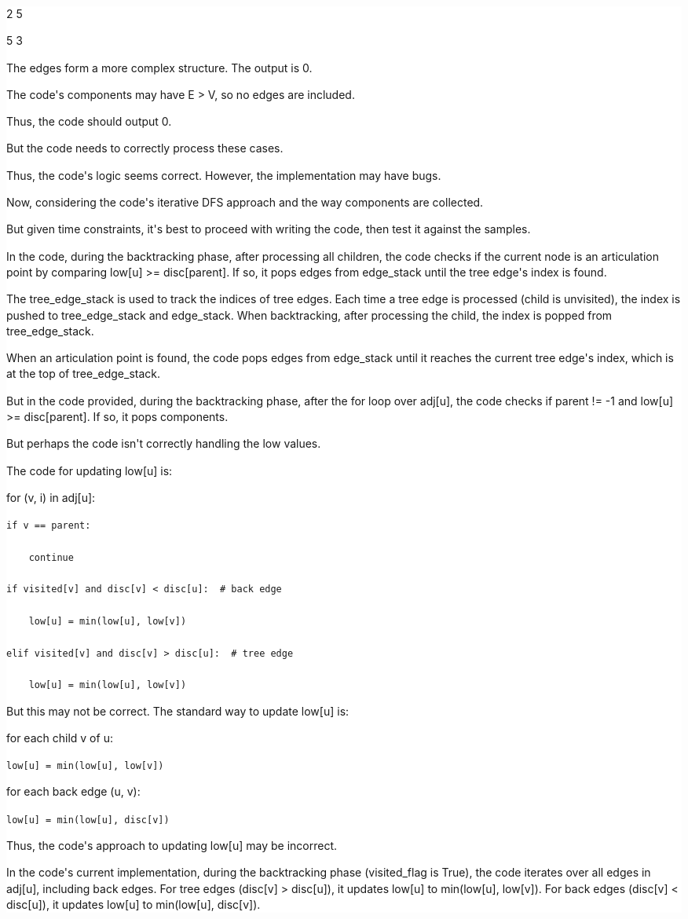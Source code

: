 2 5

5 3

The edges form a more complex structure. The output is 0.

The code's components may have E > V, so no edges are included.

Thus, the code should output 0.

But the code needs to correctly process these cases.

Thus, the code's logic seems correct. However, the implementation may have bugs.

Now, considering the code's iterative DFS approach and the way components are collected.

But given time constraints, it's best to proceed with writing the code, then test it against the samples.

In the code, during the backtracking phase, after processing all children, the code checks if the current node is an articulation point by comparing low[u] >= disc[parent]. If so, it pops edges from edge_stack until the tree edge's index is found.

The tree_edge_stack is used to track the indices of tree edges. Each time a tree edge is processed (child is unvisited), the index is pushed to tree_edge_stack and edge_stack. When backtracking, after processing the child, the index is popped from tree_edge_stack.

When an articulation point is found, the code pops edges from edge_stack until it reaches the current tree edge's index, which is at the top of tree_edge_stack.

But in the code provided, during the backtracking phase, after the for loop over adj[u], the code checks if parent != -1 and low[u] >= disc[parent]. If so, it pops components.

But perhaps the code isn't correctly handling the low values.

The code for updating low[u] is:

for (v, i) in adj[u]:

    if v == parent:

        continue

    if visited[v] and disc[v] < disc[u]:  # back edge

        low[u] = min(low[u], low[v])

    elif visited[v] and disc[v] > disc[u]:  # tree edge

        low[u] = min(low[u], low[v])

But this may not be correct. The standard way to update low[u] is:

for each child v of u:

    low[u] = min(low[u], low[v])

for each back edge (u, v):

    low[u] = min(low[u], disc[v])

Thus, the code's approach to updating low[u] may be incorrect.

In the code's current implementation, during the backtracking phase (visited_flag is True), the code iterates over all edges in adj[u], including back edges. For tree edges (disc[v] > disc[u]), it updates low[u] to min(low[u], low[v]). For back edges (disc[v] < disc[u]), it updates low[u] to min(low[u], disc[v]).
